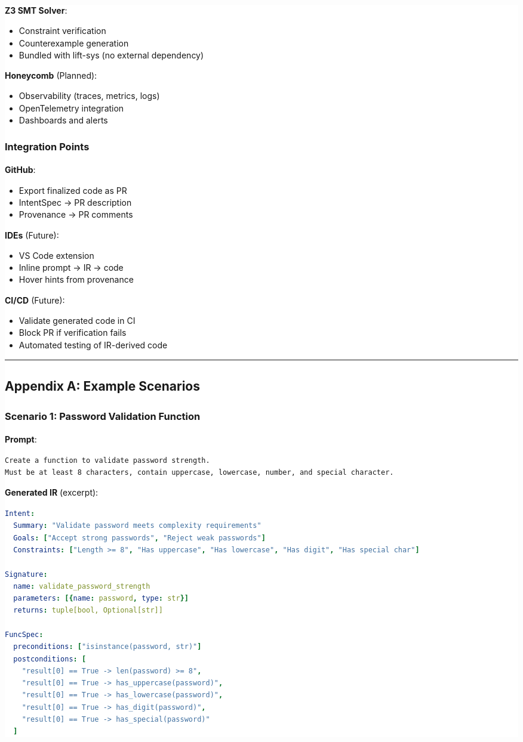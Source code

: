 **Z3 SMT Solver**:
- Constraint verification
- Counterexample generation
- Bundled with lift-sys (no external dependency)

**Honeycomb** (Planned):
- Observability (traces, metrics, logs)
- OpenTelemetry integration
- Dashboards and alerts

### Integration Points

**GitHub**:
- Export finalized code as PR
- IntentSpec → PR description
- Provenance → PR comments

**IDEs** (Future):
- VS Code extension
- Inline prompt → IR → code
- Hover hints from provenance

**CI/CD** (Future):
- Validate generated code in CI
- Block PR if verification fails
- Automated testing of IR-derived code

---

## Appendix A: Example Scenarios

### Scenario 1: Password Validation Function

**Prompt**:
```
Create a function to validate password strength.
Must be at least 8 characters, contain uppercase, lowercase, number, and special character.
```

**Generated IR** (excerpt):
```yaml
Intent:
  Summary: "Validate password meets complexity requirements"
  Goals: ["Accept strong passwords", "Reject weak passwords"]
  Constraints: ["Length >= 8", "Has uppercase", "Has lowercase", "Has digit", "Has special char"]

Signature:
  name: validate_password_strength
  parameters: [{name: password, type: str}]
  returns: tuple[bool, Optional[str]]

FuncSpec:
  preconditions: ["isinstance(password, str)"]
  postconditions: [
    "result[0] == True -> len(password) >= 8",
    "result[0] == True -> has_uppercase(password)",
    "result[0] == True -> has_lowercase(password)",
    "result[0] == True -> has_digit(password)",
    "result[0] == True -> has_special(password)"
  ]
```
